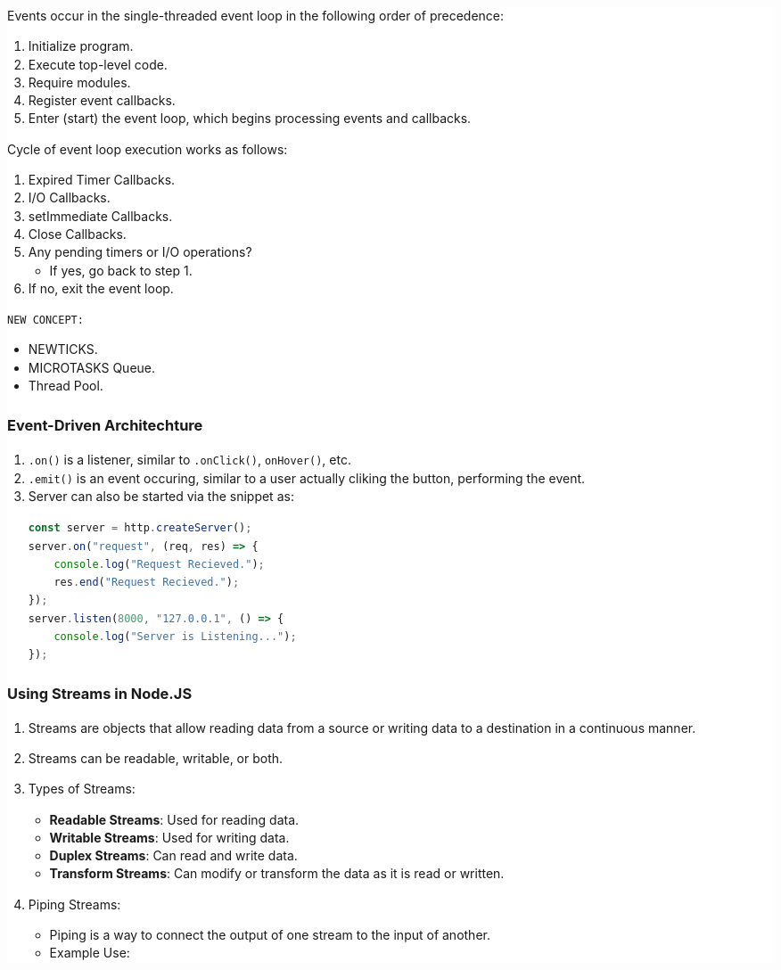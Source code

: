 Events occur in the single-threaded event loop in the following order of precedence:

1. Initialize program.
2. Execute top-level code.
3. Require modules.
4. Register event callbacks.
5. Enter (start) the event loop, which begins processing events and callbacks.

Cycle of event loop execution works as follows:

1. Expired Timer Callbacks.
2. I/O Callbacks.
3. setImmediate Callbacks.
4. Close Callbacks.
5. Any pending timers or I/O operations?
    - If yes, go back to step 1.
6. If no, exit the event loop.

`NEW CONCEPT:`

-   NEWTICKS.
-   MICROTASKS Queue.
-   Thread Pool.

### Event-Driven Architechture

1. `.on()` is a listener, similar to `.onClick()`, `onHover()`, etc.
2. `.emit()` is an event occuring, similar to a user actually cliking the button, performing the event.
3. Server can also be started via the snippet as:
    ```javascript
    const server = http.createServer();
    server.on("request", (req, res) => {
        console.log("Request Recieved.");
        res.end("Request Recieved.");
    });
    server.listen(8000, "127.0.0.1", () => {
        console.log("Server is Listening...");
    });
    ```

### Using Streams in Node.JS

1. Streams are objects that allow reading data from a source or writing data to a destination in a continuous manner.
2. Streams can be readable, writable, or both.
3. Types of Streams:
    - **Readable Streams**: Used for reading data.
    - **Writable Streams**: Used for writing data.
    - **Duplex Streams**: Can read and write data.
    - **Transform Streams**: Can modify or transform the data as it is read or written.
4. Piping Streams:

    - Piping is a way to connect the output of one stream to the input of another.
    - Example Use:
